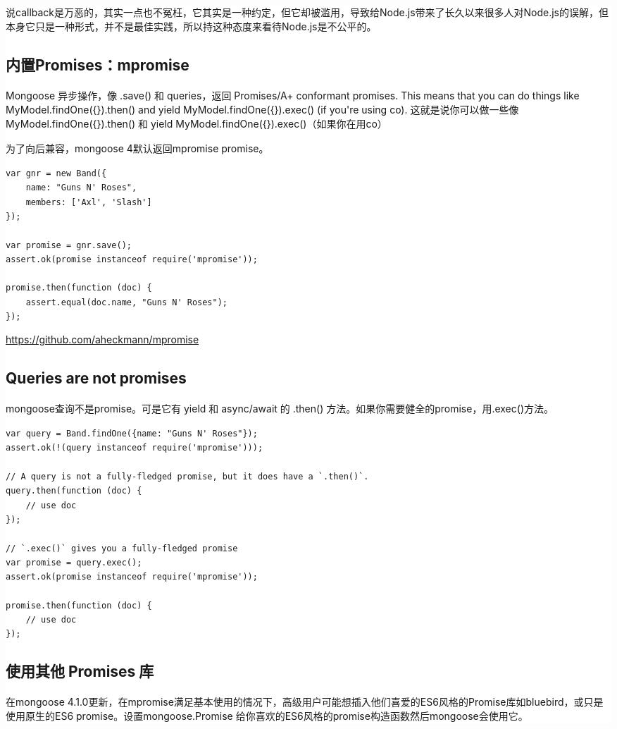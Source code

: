 说callback是万恶的，其实一点也不冤枉，它其实是一种约定，但它却被滥用，导致给Node.js带来了长久以来很多人对Node.js的误解，但本身它只是一种形式，并不是最佳实践，所以持这种态度来看待Node.js是不公平的。


## 内置Promises：mpromise

Mongoose 异步操作，像 .save() 和 queries，返回 Promises/A+ conformant promises. This means that you can do things like MyModel.findOne({}).then() and yield MyModel.findOne({}).exec() (if you're using co).
这就是说你可以做一些像MyModel.findOne({}).then() 和 yield MyModel.findOne({}).exec()（如果你在用co）
 
为了向后兼容，mongoose 4默认返回mpromise promise。

```
var gnr = new Band({
    name: "Guns N' Roses",
    members: ['Axl', 'Slash']
});

var promise = gnr.save();
assert.ok(promise instanceof require('mpromise'));

promise.then(function (doc) {
    assert.equal(doc.name, "Guns N' Roses");
});
``` 
 
https://github.com/aheckmann/mpromise
 
## Queries are not promises
mongoose查询不是promise。可是它有 yield 和 async/await 的 .then() 方法。如果你需要健全的promise，用.exec()方法。

```
var query = Band.findOne({name: "Guns N' Roses"});
assert.ok(!(query instanceof require('mpromise')));

// A query is not a fully-fledged promise, but it does have a `.then()`.
query.then(function (doc) {
    // use doc
});

// `.exec()` gives you a fully-fledged promise
var promise = query.exec();
assert.ok(promise instanceof require('mpromise'));

promise.then(function (doc) {
    // use doc
});
```
 
## 使用其他 Promises 库

在mongoose 4.1.0更新，在mpromise满足基本使用的情况下，高级用户可能想插入他们喜爱的ES6风格的Promise库如bluebird，或只是使用原生的ES6 promise。设置mongoose.Promise 给你喜欢的ES6风格的promise构造函数然后mongoose会使用它。
